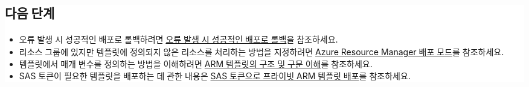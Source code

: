 ## <a name="next-steps"></a>다음 단계

- 오류 발생 시 성공적인 배포로 롤백하려면 [오류 발생 시 성공적인 배포로 롤백](rollback-on-error.md)을 참조하세요.
- 리소스 그룹에 있지만 템플릿에 정의되지 않은 리소스를 처리하는 방법을 지정하려면 [Azure Resource Manager 배포 모드](deployment-modes.md)를 참조하세요.
- 템플릿에서 매개 변수를 정의하는 방법을 이해하려면 [ARM 템플릿의 구조 및 구문 이해](template-syntax.md)를 참조하세요.
- SAS 토큰이 필요한 템플릿을 배포하는 데 관한 내용은 [SAS 토큰으로 프라이빗 ARM 템플릿 배포](secure-template-with-sas-token.md)를 참조하세요.
